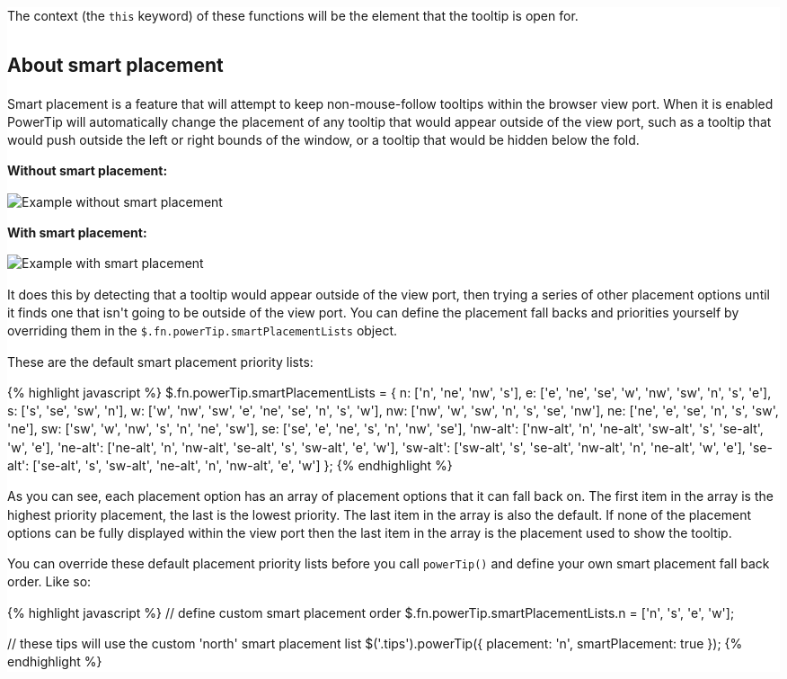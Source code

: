 The context (the `this` keyword) of these functions will be the element that the tooltip is open for.

## About smart placement

Smart placement is a feature that will attempt to keep non-mouse-follow tooltips within the browser view port. When it is enabled PowerTip will automatically change the placement of any tooltip that would appear outside of the view port, such as a tooltip that would push outside the left or right bounds of the window, or a tooltip that would be hidden below the fold.

**Without smart placement:**

![Example without smart placement](http://stevenbenner.github.com/jquery-powertip/images/without-smart-placement.png)

**With smart placement:**

![Example with smart placement](http://stevenbenner.github.com/jquery-powertip/images/with-smart-placement.png)

It does this by detecting that a tooltip would appear outside of the view port, then trying a series of other placement options until it finds one that isn't going to be outside of the view port. You can define the placement fall backs and priorities yourself by overriding them in the `$.fn.powerTip.smartPlacementLists` object.

These are the default smart placement priority lists:

{% highlight javascript %}
$.fn.powerTip.smartPlacementLists = {
	n: ['n', 'ne', 'nw', 's'],
	e: ['e', 'ne', 'se', 'w', 'nw', 'sw', 'n', 's', 'e'],
	s: ['s', 'se', 'sw', 'n'],
	w: ['w', 'nw', 'sw', 'e', 'ne', 'se', 'n', 's', 'w'],
	nw: ['nw', 'w', 'sw', 'n', 's', 'se', 'nw'],
	ne: ['ne', 'e', 'se', 'n', 's', 'sw', 'ne'],
	sw: ['sw', 'w', 'nw', 's', 'n', 'ne', 'sw'],
	se: ['se', 'e', 'ne', 's', 'n', 'nw', 'se'],
	'nw-alt': ['nw-alt', 'n', 'ne-alt', 'sw-alt', 's', 'se-alt', 'w', 'e'],
	'ne-alt': ['ne-alt', 'n', 'nw-alt', 'se-alt', 's', 'sw-alt', 'e', 'w'],
	'sw-alt': ['sw-alt', 's', 'se-alt', 'nw-alt', 'n', 'ne-alt', 'w', 'e'],
	'se-alt': ['se-alt', 's', 'sw-alt', 'ne-alt', 'n', 'nw-alt', 'e', 'w']
};
{% endhighlight %}

As you can see, each placement option has an array of placement options that it can fall back on. The first item in the array is the highest priority placement, the last is the lowest priority. The last item in the array is also the default. If none of the placement options can be fully displayed within the view port then the last item in the array is the placement used to show the tooltip.

You can override these default placement priority lists before you call `powerTip()` and define your own smart placement fall back order. Like so:

{% highlight javascript %}
// define custom smart placement order
$.fn.powerTip.smartPlacementLists.n = ['n', 's', 'e', 'w'];

// these tips will use the custom 'north' smart placement list
$('.tips').powerTip({
	placement: 'n',
	smartPlacement: true
});
{% endhighlight %}
